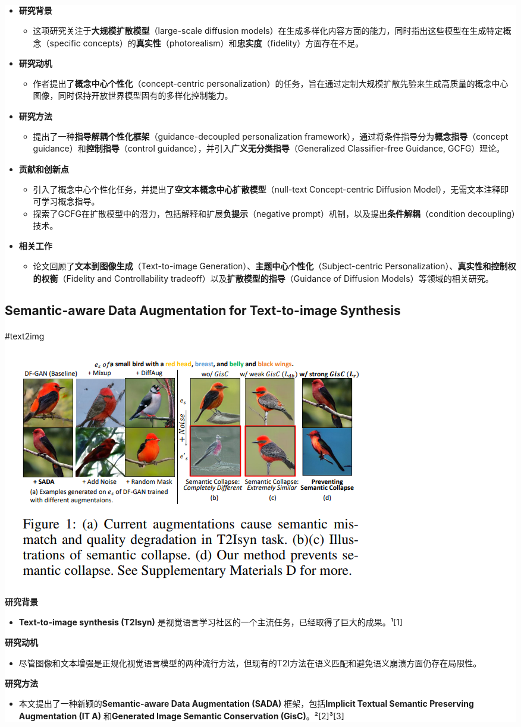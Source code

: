 
- **研究背景**
  - 这项研究关注于**大规模扩散模型**（large-scale diffusion models）在生成多样化内容方面的能力，同时指出这些模型在生成特定概念（specific concepts）的**真实性**（photorealism）和**忠实度**（fidelity）方面存在不足。

- **研究动机**
  - 作者提出了**概念中心个性化**（concept-centric personalization）的任务，旨在通过定制大规模扩散先验来生成高质量的概念中心图像，同时保持开放世界模型固有的多样化控制能力。

- **研究方法**
  - 提出了一种**指导解耦个性化框架**（guidance-decoupled personalization framework），通过将条件指导分为**概念指导**（concept guidance）和**控制指导**（control guidance），并引入**广义无分类指导**（Generalized Classifier-free Guidance, GCFG）理论。

- **贡献和创新点**
  - 引入了概念中心个性化任务，并提出了**空文本概念中心扩散模型**（null-text Concept-centric Diffusion Model），无需文本注释即可学习概念指导。
  - 探索了GCFG在扩散模型中的潜力，包括解释和扩展**负提示**（negative prompt）机制，以及提出**条件解耦**（condition decoupling）技术。

- **相关工作**
  - 论文回顾了**文本到图像生成**（Text-to-image Generation）、**主题中心个性化**（Subject-centric Personalization）、**真实性和控制权的权衡**（Fidelity and Controllability tradeoff）以及**扩散模型的指导**（Guidance of Diffusion Models）等领域的相关研究。


## Semantic-aware Data Augmentation for Text-to-image Synthesis
#text2img

![图 4](assets/images/638e6586a6df69dcf9af04edb018c586074d65524b5990552697c3e3ea0f42e0.png)  

**研究背景**
- **Text-to-image synthesis (T2Isyn)** 是视觉语言学习社区的一个主流任务，已经取得了巨大的成果。¹[1]

**研究动机**
- 尽管图像和文本增强是正规化视觉语言模型的两种流行方法，但现有的T2I方法在语义匹配和避免语义崩溃方面仍存在局限性。

**研究方法**
- 本文提出了一种新颖的**Semantic-aware Data Augmentation (SADA)** 框架，包括**Implicit Textual Semantic Preserving Augmentation (IT A)** 和**Generated Image Semantic Conservation (GisC)**。²[2]³[3]
